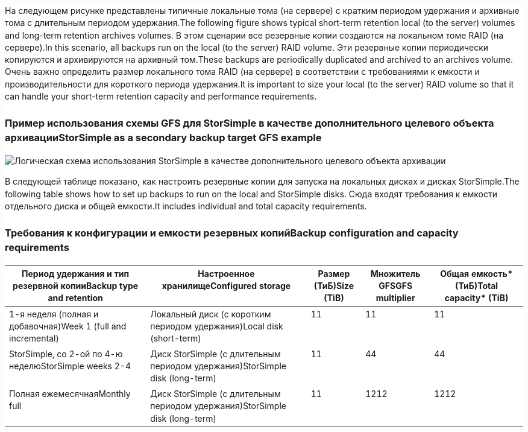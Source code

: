 <span data-ttu-id="780c4-403">На следующем рисунке представлены типичные локальные тома (на сервере) с кратким периодом удержания и архивные тома с длительным периодом удержания.</span><span class="sxs-lookup"><span data-stu-id="780c4-403">The following figure shows typical short-term retention local (to the server) volumes and long-term retention archives volumes.</span></span> <span data-ttu-id="780c4-404">В этом сценарии все резервные копии создаются на локальном томе RAID (на сервере).</span><span class="sxs-lookup"><span data-stu-id="780c4-404">In this scenario, all backups run on the local (to the server) RAID volume.</span></span> <span data-ttu-id="780c4-405">Эти резервные копии периодически копируются и архивируются на архивный том.</span><span class="sxs-lookup"><span data-stu-id="780c4-405">These backups are periodically duplicated and archived to an archives volume.</span></span> <span data-ttu-id="780c4-406">Очень важно определить размер локального тома RAID (на сервере) в соответствии с требованиями к емкости и производительности для короткого периода удержания.</span><span class="sxs-lookup"><span data-stu-id="780c4-406">It is important to size your local (to the server) RAID volume so that it can handle your short-term retention capacity and performance requirements.</span></span>

### <a name="storsimple-as-a-secondary-backup-target-gfs-example"></a><span data-ttu-id="780c4-407">Пример использования схемы GFS для StorSimple в качестве дополнительного целевого объекта архивации</span><span class="sxs-lookup"><span data-stu-id="780c4-407">StorSimple as a secondary backup target GFS example</span></span>

![Логическая схема использования StorSimple в качестве дополнительного целевого объекта архивации](./media/storsimple-configure-backup-target-using-netbackup/secondarybackuptargetdiagram.png)

<span data-ttu-id="780c4-409">В следующей таблице показано, как настроить резервные копии для запуска на локальных дисках и дисках StorSimple.</span><span class="sxs-lookup"><span data-stu-id="780c4-409">The following table shows how to set up backups to run on the local and StorSimple disks.</span></span> <span data-ttu-id="780c4-410">Сюда входят требования к емкости отдельного диска и общей емкости.</span><span class="sxs-lookup"><span data-stu-id="780c4-410">It includes individual and total capacity requirements.</span></span>

### <a name="backup-configuration-and-capacity-requirements"></a><span data-ttu-id="780c4-411">Требования к конфигурации и емкости резервных копий</span><span class="sxs-lookup"><span data-stu-id="780c4-411">Backup configuration and capacity requirements</span></span>

| <span data-ttu-id="780c4-412">Период удержания и тип резервной копии</span><span class="sxs-lookup"><span data-stu-id="780c4-412">Backup type and retention</span></span> | <span data-ttu-id="780c4-413">Настроенное хранилище</span><span class="sxs-lookup"><span data-stu-id="780c4-413">Configured storage</span></span> | <span data-ttu-id="780c4-414">Размер (ТиБ)</span><span class="sxs-lookup"><span data-stu-id="780c4-414">Size (TiB)</span></span> | <span data-ttu-id="780c4-415">Множитель GFS</span><span class="sxs-lookup"><span data-stu-id="780c4-415">GFS multiplier</span></span> | <span data-ttu-id="780c4-416">Общая емкость\* (ТиБ)</span><span class="sxs-lookup"><span data-stu-id="780c4-416">Total capacity\* (TiB)</span></span> |
|---|---|---|---|---|
| <span data-ttu-id="780c4-417">1-я неделя (полная и добавочная)</span><span class="sxs-lookup"><span data-stu-id="780c4-417">Week 1 (full and incremental)</span></span> |<span data-ttu-id="780c4-418">Локальный диск (с коротким периодом удержания)</span><span class="sxs-lookup"><span data-stu-id="780c4-418">Local disk (short-term)</span></span>| <span data-ttu-id="780c4-419">1</span><span class="sxs-lookup"><span data-stu-id="780c4-419">1</span></span> | <span data-ttu-id="780c4-420">1</span><span class="sxs-lookup"><span data-stu-id="780c4-420">1</span></span> | <span data-ttu-id="780c4-421">1</span><span class="sxs-lookup"><span data-stu-id="780c4-421">1</span></span> |
| <span data-ttu-id="780c4-422">StorSimple, со 2-ой по 4-ю неделю</span><span class="sxs-lookup"><span data-stu-id="780c4-422">StorSimple weeks 2-4</span></span> |<span data-ttu-id="780c4-423">Диск StorSimple (с длительным периодом удержания)</span><span class="sxs-lookup"><span data-stu-id="780c4-423">StorSimple disk (long-term)</span></span> | <span data-ttu-id="780c4-424">1</span><span class="sxs-lookup"><span data-stu-id="780c4-424">1</span></span> | <span data-ttu-id="780c4-425">4</span><span class="sxs-lookup"><span data-stu-id="780c4-425">4</span></span> | <span data-ttu-id="780c4-426">4</span><span class="sxs-lookup"><span data-stu-id="780c4-426">4</span></span> |
| <span data-ttu-id="780c4-427">Полная ежемесячная</span><span class="sxs-lookup"><span data-stu-id="780c4-427">Monthly full</span></span> |<span data-ttu-id="780c4-428">Диск StorSimple (с длительным периодом удержания)</span><span class="sxs-lookup"><span data-stu-id="780c4-428">StorSimple disk (long-term)</span></span> | <span data-ttu-id="780c4-429">1</span><span class="sxs-lookup"><span data-stu-id="780c4-429">1</span></span> | <span data-ttu-id="780c4-430">12</span><span class="sxs-lookup"><span data-stu-id="780c4-430">12</span></span> | <span data-ttu-id="780c4-431">12</span><span class="sxs-lookup"><span data-stu-id="780c4-431">12</span></span> |